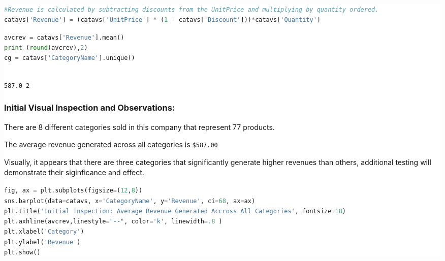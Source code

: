 


```python
#Revenue is calculated by subtracting discounts from the UnitPrice and multiplying by quantity ordered.
catavs['Revenue'] = (catavs['UnitPrice'] * (1 - catavs['Discount']))*catavs['Quantity']
```


```python
avcrev = catavs['Revenue'].mean()
print (round(avcrev),2)
cg = catavs['CategoryName'].unique()



```

    587.0 2
    


```python

```

### Initial Visual Inspection and Observations:

There are 8 different categories sold in this company that represent 77 products.

The average revenue generated across all categories is `$587.00`

Visually, it appears that there are three categories that significantly generate higher revenues than others, additional testing will demonstrate their siginficance and effect.



```python
fig, ax = plt.subplots(figsize=(12,8))
sns.barplot(data=catavs, x='CategoryName', y='Revenue', ci=68, ax=ax)
plt.title('Initial Inspection: Average Revenue Generated Accross All Categories', fontsize=18)
plt.axhline(avcrev,linestyle="--", color='k', linewidth=.8 )
plt.xlabel('Category')
plt.ylabel('Revenue')
plt.show()
```

